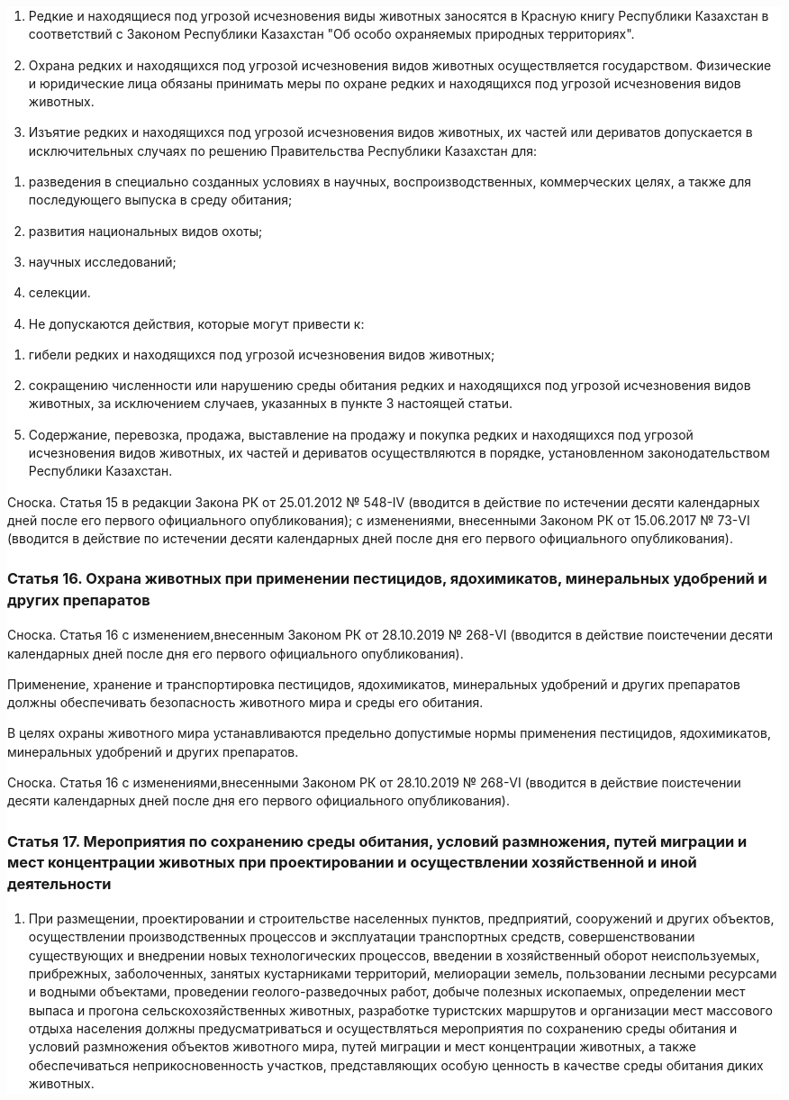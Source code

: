1. Редкие и находящиеся под угрозой исчезновения виды животных заносятся в Красную книгу Республики Казахстан в соответствий с Законом Республики Казахстан "Об особо охраняемых природных территориях".

2. Охрана редких и находящихся под угрозой исчезновения видов животных осуществляется государством. Физические и юридические лица обязаны принимать меры по охране редких и находящихся под угрозой исчезновения видов животных.

3. Изъятие редких и находящихся под угрозой исчезновения видов животных, их частей или дериватов допускается в исключительных случаях по решению Правительства Республики Казахстан для:

1) разведения в специально созданных условиях в научных, воспроизводственных, коммерческих целях, а также для последующего выпуска в среду обитания;

2) развития национальных видов охоты;

3) научных исследований;

4) селекции.

4. Не допускаются действия, которые могут привести к:

1) гибели редких и находящихся под угрозой исчезновения видов животных;

2) сокращению численности или нарушению среды обитания редких и находящихся под угрозой исчезновения видов животных, за исключением случаев, указанных в пункте 3 настоящей статьи.

5. Содержание, перевозка, продажа, выставление на продажу и покупка редких и находящихся под угрозой исчезновения видов животных, их частей и дериватов осуществляются в порядке, установленном законодательством Республики Казахстан.

Сноска. Статья 15 в редакции Закона РК от 25.01.2012 № 548-IV (вводится в действие по истечении десяти календарных дней после его первого официального опубликования); с изменениями, внесенными Законом РК от 15.06.2017 № 73-VI (вводится в действие по истечении десяти календарных дней после дня его первого официального опубликования).

### Статья 16. Охрана животных при применении пестицидов, ядохимикатов, минеральных удобрений и других препаратов

Сноска. Статья 16 с изменением,внесенным Законом РК от 28.10.2019 № 268-VІ (вводится в действие поистечении десяти календарных дней после дня его первого официального опубликования).

Применение, хранение и транспортировка пестицидов, ядохимикатов, минеральных удобрений и других препаратов должны обеспечивать безопасность животного мира и среды его обитания.

В целях охраны животного мира устанавливаются предельно допустимые нормы применения пестицидов, ядохимикатов, минеральных удобрений и других препаратов.

Сноска. Статья 16 с изменениями,внесенными Законом РК от 28.10.2019 № 268-VІ (вводится в действие поистечении десяти календарных дней после дня его первого официального опубликования).

### Статья 17. Мероприятия по сохранению среды обитания, условий размножения, путей миграции и мест концентрации животных при проектировании и осуществлении хозяйственной и иной деятельности

1. При размещении, проектировании и строительстве населенных пунктов, предприятий, сооружений и других объектов, осуществлении производственных процессов и эксплуатации транспортных средств, совершенствовании существующих и внедрении новых технологических процессов, введении в хозяйственный оборот неиспользуемых, прибрежных, заболоченных, занятых кустарниками территорий, мелиорации земель, пользовании лесными ресурсами и водными объектами, проведении геолого-разведочных работ, добыче полезных ископаемых, определении мест выпаса и прогона сельскохозяйственных животных, разработке туристских маршрутов и организации мест массового отдыха населения должны предусматриваться и осуществляться мероприятия по сохранению среды обитания и условий размножения объектов животного мира, путей миграции и мест концентрации животных, а также обеспечиваться неприкосновенность участков, представляющих особую ценность в качестве среды обитания диких животных.

